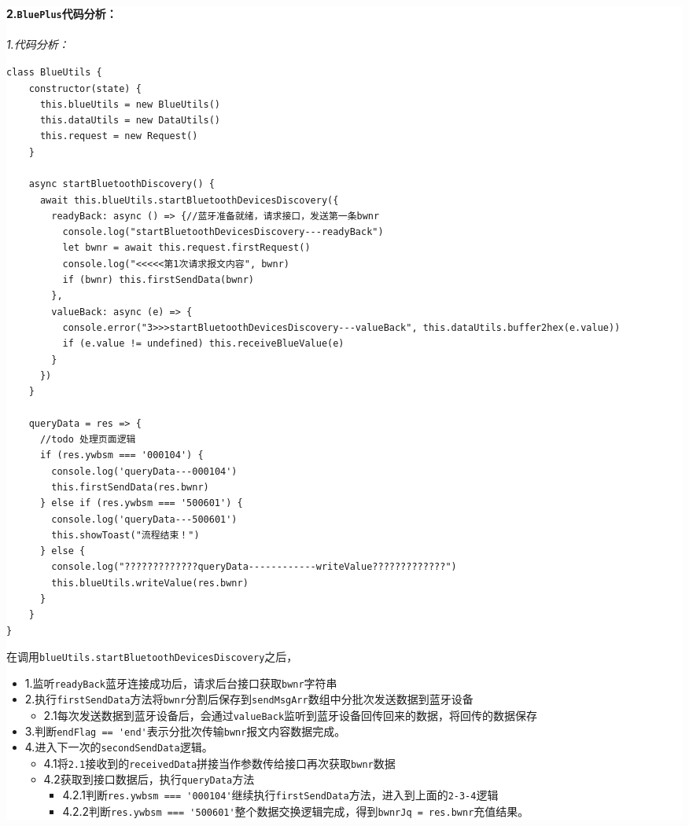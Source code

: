 #### 2.`BluePlus`代码分析：
*1.代码分析：*
```
class BlueUtils {
    constructor(state) {
      this.blueUtils = new BlueUtils()
      this.dataUtils = new DataUtils()
      this.request = new Request()
    }

    async startBluetoothDiscovery() {
      await this.blueUtils.startBluetoothDevicesDiscovery({
        readyBack: async () => {//蓝牙准备就绪，请求接口，发送第一条bwnr
          console.log("startBluetoothDevicesDiscovery---readyBack")
          let bwnr = await this.request.firstRequest()
          console.log("<<<<<第1次请求报文内容", bwnr)
          if (bwnr) this.firstSendData(bwnr)
        },
        valueBack: async (e) => {
          console.error("3>>>startBluetoothDevicesDiscovery---valueBack", this.dataUtils.buffer2hex(e.value))
          if (e.value != undefined) this.receiveBlueValue(e)
        }
      })
    }
    
    queryData = res => {
      //todo 处理页面逻辑
      if (res.ywbsm === '000104') {
        console.log('queryData---000104')
        this.firstSendData(res.bwnr)
      } else if (res.ywbsm === '500601') {
        console.log('queryData---500601')
        this.showToast("流程结束！")
      } else {
        console.log("?????????????queryData------------writeValue?????????????")
        this.blueUtils.writeValue(res.bwnr)
      }
    }
}
```
在调用`blueUtils.startBluetoothDevicesDiscovery`之后，
* 1.监听`readyBack`蓝牙连接成功后，请求后台接口获取`bwnr`字符串
* 2.执行`firstSendData`方法将`bwnr`分割后保存到`sendMsgArr`数组中分批次发送数据到蓝牙设备
    * 2.1每次发送数据到蓝牙设备后，会通过`valueBack`监听到蓝牙设备回传回来的数据，将回传的数据保存
* 3.判断`endFlag == 'end'`表示分批次传输`bwnr`报文内容数据完成。
* 4.进入下一次的`secondSendData`逻辑。
    * 4.1将`2.1`接收到的`receivedData`拼接当作参数传给接口再次获取`bwnr`数据
    * 4.2获取到接口数据后，执行`queryData`方法
        * 4.2.1判断`res.ywbsm === '000104'`继续执行`firstSendData`方法，进入到上面的`2-3-4`逻辑
        * 4.2.2判断`res.ywbsm === '500601'`整个数据交换逻辑完成，得到`bwnrJq = res.bwnr`充值结果。
